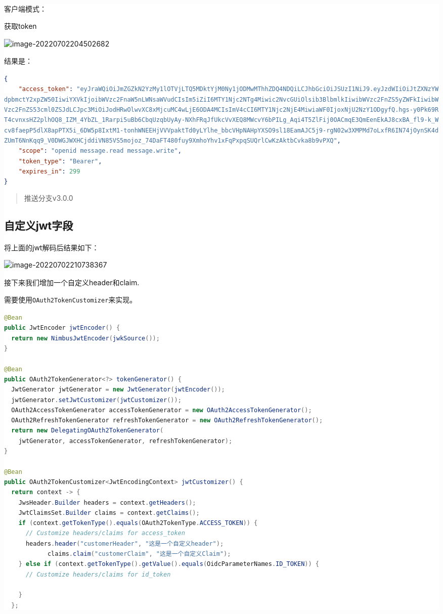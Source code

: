 

客户端模式：

获取token

![image-20220702204502682](https://itlab1024-1256529903.cos.ap-beijing.myqcloud.com/202207231153242.png)

结果是：

```json
{
    "access_token": "eyJraWQiOiJmZGZkN2YzMy1lOTVjLTQ5MDktYjM0Ny1jODMwMThhZDQ4NDQiLCJhbGciOiJSUzI1NiJ9.eyJzdWIiOiJtZXNzYWdpbmctY2xpZW50IiwiYXVkIjoibWVzc2FnaW5nLWNsaWVudCIsIm5iZiI6MTY1Njc2NTg4Miwic2NvcGUiOlsib3BlbmlkIiwibWVzc2FnZS5yZWFkIiwibWVzc2FnZS53cml0ZSJdLCJpc3MiOiJodHRwOlwvXC8xMjcuMC4wLjE6ODA4MCIsImV4cCI6MTY1Njc2NjE4MiwiaWF0IjoxNjU2NzY1ODgyfQ.hgs-y0Pk69RT4cvnxsHZ2plhOQ8_IZM_4YbZL_1Rarpi5uBb6CbqUzqbUyAy-NXhFRqJfUkcVvXEQ8MWcvY6bPILg_Aqi4T5ZlFij0OACmqE3QmEenEkAJ8cxBA_fl9-k_Wcv8faepP5dlX8apPTX5i_6DW5p8IxtM1-tonhWNEEHjVVVpaktTd0yLYlhe_bbcVHpNAHpYXSO9sl18EamAJC5j9-rgN02w3XMPMd7oLxfR6IN74jOynSK4dZUmT6NnKqq9_V0DWGJWXHCjddiVN85VS5mojoz_74DaFT480fuy9XmhoYhv1xFqPxpqSUQrlCwKzAktbCvka8b9vPXQ",
    "scope": "openid message.read message.write",
    "token_type": "Bearer",
    "expires_in": 299
}
```

> 推送分支v3.0.0



## 自定义jwt字段

将上面的jwt解码后结果如下：

![image-20220702210738367](https://itlab1024-1256529903.cos.ap-beijing.myqcloud.com/202207231153032.png)

接下来我们增加一个自定义header和claim.

需要使用`OAuth2TokenCustomizer`来实现。

```java
@Bean
public JwtEncoder jwtEncoder() {
  return new NimbusJwtEncoder(jwkSource());
}

@Bean
public OAuth2TokenGenerator<?> tokenGenerator() {
  JwtGenerator jwtGenerator = new JwtGenerator(jwtEncoder());
  jwtGenerator.setJwtCustomizer(jwtCustomizer());
  OAuth2AccessTokenGenerator accessTokenGenerator = new OAuth2AccessTokenGenerator();
  OAuth2RefreshTokenGenerator refreshTokenGenerator = new OAuth2RefreshTokenGenerator();
  return new DelegatingOAuth2TokenGenerator(
    jwtGenerator, accessTokenGenerator, refreshTokenGenerator);
}

@Bean
public OAuth2TokenCustomizer<JwtEncodingContext> jwtCustomizer() {
  return context -> {
    JwsHeader.Builder headers = context.getHeaders();
    JwtClaimsSet.Builder claims = context.getClaims();
    if (context.getTokenType().equals(OAuth2TokenType.ACCESS_TOKEN)) {
      // Customize headers/claims for access_token
      headers.header("customerHeader", "这是一个自定义header");
			claims.claim("customerClaim", "这是一个自定义Claim");
    } else if (context.getTokenType().getValue().equals(OidcParameterNames.ID_TOKEN)) {
      // Customize headers/claims for id_token
      
    }
  };
```